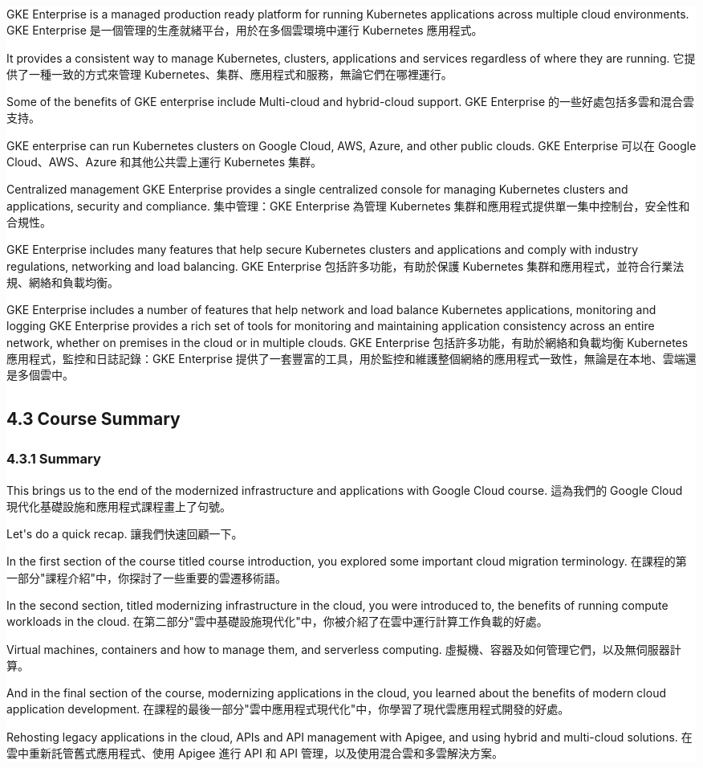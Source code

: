 GKE Enterprise is a managed production ready platform for running Kubernetes applications across multiple cloud environments.
GKE Enterprise 是一個管理的生產就緒平台，用於在多個雲環境中運行 Kubernetes 應用程式。

It provides a consistent way to manage Kubernetes, clusters, applications and services regardless of where they are running.
它提供了一種一致的方式來管理 Kubernetes、集群、應用程式和服務，無論它們在哪裡運行。

Some of the benefits of GKE enterprise include Multi-cloud and hybrid-cloud support.
GKE Enterprise 的一些好處包括多雲和混合雲支持。

GKE enterprise can run Kubernetes clusters on Google Cloud, AWS, Azure, and other public clouds.
GKE Enterprise 可以在 Google Cloud、AWS、Azure 和其他公共雲上運行 Kubernetes 集群。

Centralized management GKE Enterprise provides a single centralized console for managing Kubernetes clusters and applications, security and compliance.
集中管理：GKE Enterprise 為管理 Kubernetes 集群和應用程式提供單一集中控制台，安全性和合規性。

GKE Enterprise includes many features that help secure Kubernetes clusters and applications and comply with industry regulations, networking and load balancing.
GKE Enterprise 包括許多功能，有助於保護 Kubernetes 集群和應用程式，並符合行業法規、網絡和負載均衡。

GKE Enterprise includes a number of features that help network and load balance Kubernetes applications, monitoring and logging GKE Enterprise provides a rich set of tools for monitoring and maintaining application consistency across an entire network, whether on premises in the cloud or in multiple clouds.
GKE Enterprise 包括許多功能，有助於網絡和負載均衡 Kubernetes 應用程式，監控和日誌記錄：GKE Enterprise 提供了一套豐富的工具，用於監控和維護整個網絡的應用程式一致性，無論是在本地、雲端還是多個雲中。

## 4.3 Course Summary

### 4.3.1 Summary

This brings us to the end of the modernized infrastructure and applications with Google Cloud course.
這為我們的 Google Cloud 現代化基礎設施和應用程式課程畫上了句號。

Let's do a quick recap.
讓我們快速回顧一下。

In the first section of the course titled course introduction, you explored some important cloud migration terminology.
在課程的第一部分"課程介紹"中，你探討了一些重要的雲遷移術語。

In the second section, titled modernizing infrastructure in the cloud, you were introduced to, the benefits of running compute workloads in the cloud.
在第二部分"雲中基礎設施現代化"中，你被介紹了在雲中運行計算工作負載的好處。

Virtual machines, containers and how to manage them, and serverless computing.
虛擬機、容器及如何管理它們，以及無伺服器計算。

And in the final section of the course, modernizing applications in the cloud, you learned about the benefits of modern cloud application development.
在課程的最後一部分"雲中應用程式現代化"中，你學習了現代雲應用程式開發的好處。

Rehosting legacy applications in the cloud, APIs and API management with Apigee, and using hybrid and multi-cloud solutions.
在雲中重新託管舊式應用程式、使用 Apigee 進行 API 和 API 管理，以及使用混合雲和多雲解決方案。
